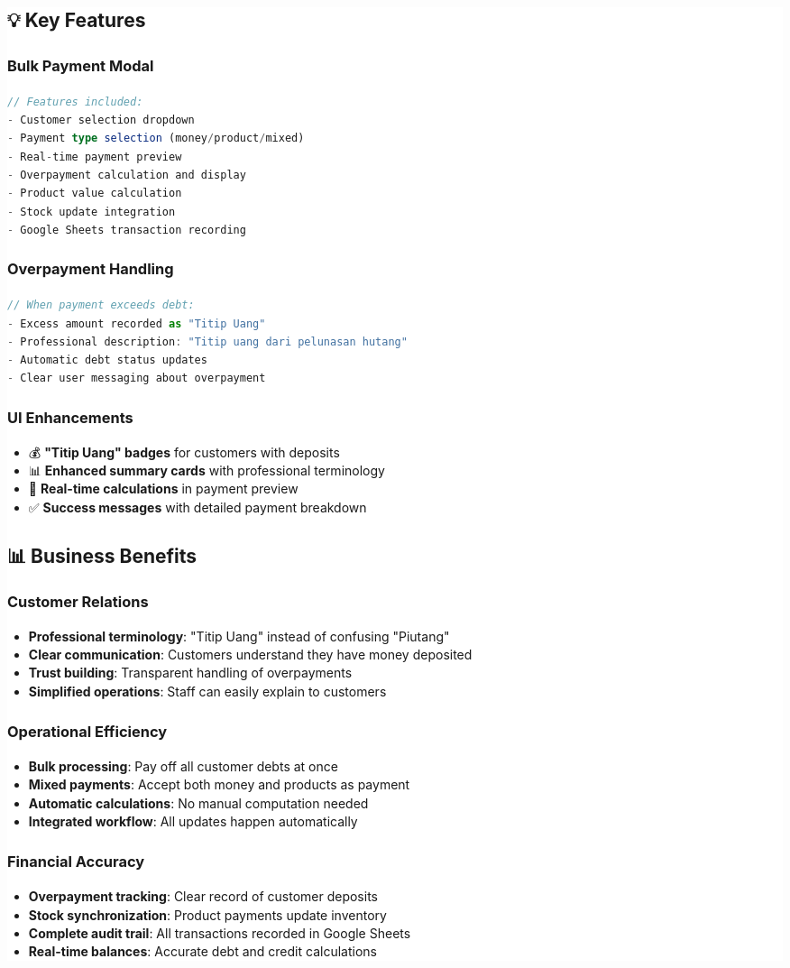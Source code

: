 ## 💡 **Key Features**

### **Bulk Payment Modal**
```typescript
// Features included:
- Customer selection dropdown
- Payment type selection (money/product/mixed)
- Real-time payment preview
- Overpayment calculation and display
- Product value calculation
- Stock update integration
- Google Sheets transaction recording
```

### **Overpayment Handling**
```typescript
// When payment exceeds debt:
- Excess amount recorded as "Titip Uang"
- Professional description: "Titip uang dari pelunasan hutang"
- Automatic debt status updates
- Clear user messaging about overpayment
```

### **UI Enhancements**
- 💰 **"Titip Uang" badges** for customers with deposits
- 📊 **Enhanced summary cards** with professional terminology
- 🎯 **Real-time calculations** in payment preview
- ✅ **Success messages** with detailed payment breakdown

## 📊 **Business Benefits**

### **Customer Relations**
- **Professional terminology**: "Titip Uang" instead of confusing "Piutang"
- **Clear communication**: Customers understand they have money deposited
- **Trust building**: Transparent handling of overpayments
- **Simplified operations**: Staff can easily explain to customers

### **Operational Efficiency**
- **Bulk processing**: Pay off all customer debts at once
- **Mixed payments**: Accept both money and products as payment
- **Automatic calculations**: No manual computation needed
- **Integrated workflow**: All updates happen automatically

### **Financial Accuracy**
- **Overpayment tracking**: Clear record of customer deposits
- **Stock synchronization**: Product payments update inventory
- **Complete audit trail**: All transactions recorded in Google Sheets
- **Real-time balances**: Accurate debt and credit calculations
